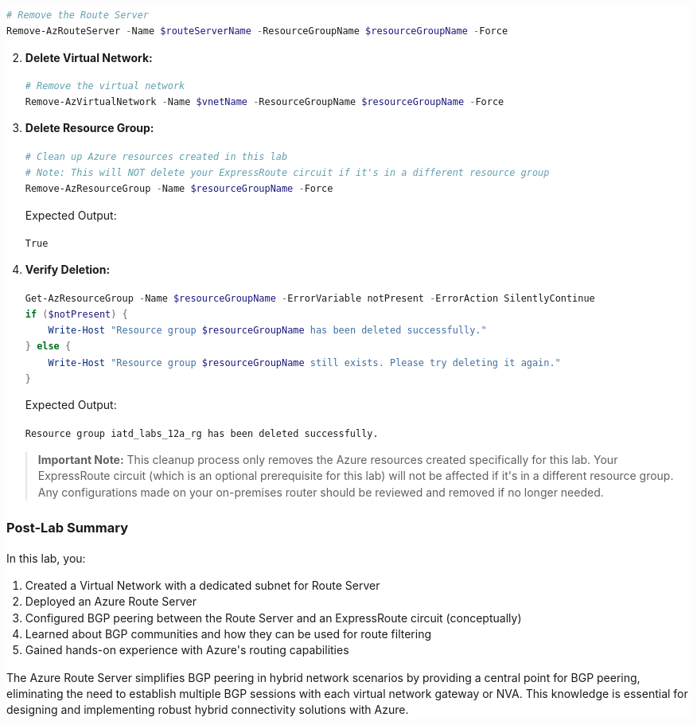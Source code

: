    ```powershell
   # Remove the Route Server
   Remove-AzRouteServer -Name $routeServerName -ResourceGroupName $resourceGroupName -Force
   ```

2. **Delete Virtual Network:**

   ```powershell
   # Remove the virtual network
   Remove-AzVirtualNetwork -Name $vnetName -ResourceGroupName $resourceGroupName -Force
   ```

3. **Delete Resource Group:**

   ```powershell
   # Clean up Azure resources created in this lab
   # Note: This will NOT delete your ExpressRoute circuit if it's in a different resource group
   Remove-AzResourceGroup -Name $resourceGroupName -Force
   ```

   Expected Output:
   ```
   True
   ```

4. **Verify Deletion:**

   ```powershell
   Get-AzResourceGroup -Name $resourceGroupName -ErrorVariable notPresent -ErrorAction SilentlyContinue
   if ($notPresent) {
       Write-Host "Resource group $resourceGroupName has been deleted successfully."
   } else {
       Write-Host "Resource group $resourceGroupName still exists. Please try deleting it again."
   }
   ```

   Expected Output:
   ```
   Resource group iatd_labs_12a_rg has been deleted successfully.
   ```

> **Important Note:** This cleanup process only removes the Azure resources created specifically for this lab. Your ExpressRoute circuit (which is an optional prerequisite for this lab) will not be affected if it's in a different resource group. Any configurations made on your on-premises router should be reviewed and removed if no longer needed.

### Post-Lab Summary

In this lab, you:
1. Created a Virtual Network with a dedicated subnet for Route Server
2. Deployed an Azure Route Server
3. Configured BGP peering between the Route Server and an ExpressRoute circuit (conceptually)
4. Learned about BGP communities and how they can be used for route filtering
5. Gained hands-on experience with Azure's routing capabilities

The Azure Route Server simplifies BGP peering in hybrid network scenarios by providing a central point for BGP peering, eliminating the need to establish multiple BGP sessions with each virtual network gateway or NVA. This knowledge is essential for designing and implementing robust hybrid connectivity solutions with Azure.
